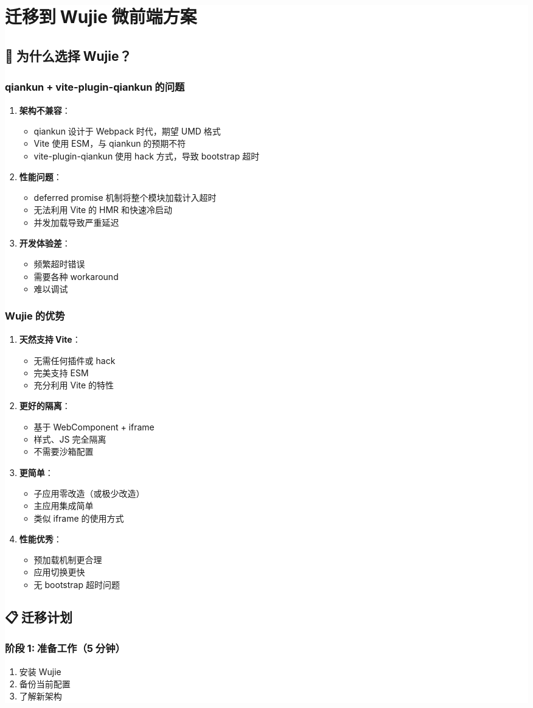 # 迁移到 Wujie 微前端方案

## 🎯 为什么选择 Wujie？

### qiankun + vite-plugin-qiankun 的问题

1. **架构不兼容**：
   - qiankun 设计于 Webpack 时代，期望 UMD 格式
   - Vite 使用 ESM，与 qiankun 的预期不符
   - vite-plugin-qiankun 使用 hack 方式，导致 bootstrap 超时

2. **性能问题**：
   - deferred promise 机制将整个模块加载计入超时
   - 无法利用 Vite 的 HMR 和快速冷启动
   - 并发加载导致严重延迟

3. **开发体验差**：
   - 频繁超时错误
   - 需要各种 workaround
   - 难以调试

### Wujie 的优势

1. **天然支持 Vite**：
   - 无需任何插件或 hack
   - 完美支持 ESM
   - 充分利用 Vite 的特性

2. **更好的隔离**：
   - 基于 WebComponent + iframe
   - 样式、JS 完全隔离
   - 不需要沙箱配置

3. **更简单**：
   - 子应用零改造（或极少改造）
   - 主应用集成简单
   - 类似 iframe 的使用方式

4. **性能优秀**：
   - 预加载机制更合理
   - 应用切换更快
   - 无 bootstrap 超时问题

## 📋 迁移计划

### 阶段 1: 准备工作（5 分钟）

1. 安装 Wujie
2. 备份当前配置
3. 了解新架构
